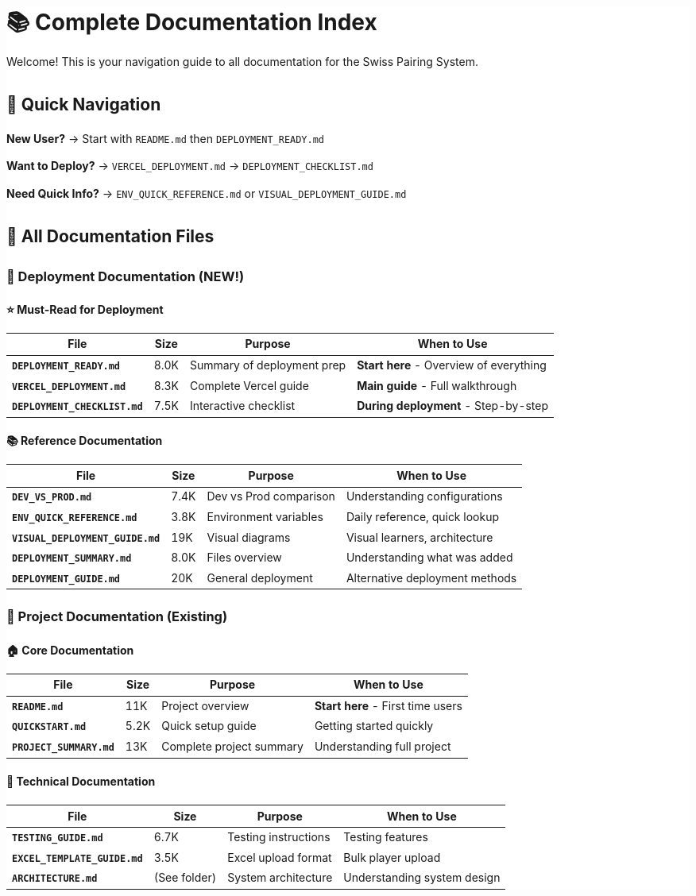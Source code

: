 # 📚 Complete Documentation Index

Welcome! This is your navigation guide to all documentation for the Swiss Pairing System.

## 🎯 Quick Navigation

**New User?** → Start with `README.md` then `DEPLOYMENT_READY.md`

**Want to Deploy?** → `VERCEL_DEPLOYMENT.md` → `DEPLOYMENT_CHECKLIST.md`

**Need Quick Info?** → `ENV_QUICK_REFERENCE.md` or `VISUAL_DEPLOYMENT_GUIDE.md`

## 📖 All Documentation Files

### 🚀 Deployment Documentation (NEW!)

#### ⭐ Must-Read for Deployment
| File | Size | Purpose | When to Use |
|------|------|---------|-------------|
| **`DEPLOYMENT_READY.md`** | 8.0K | Summary of deployment prep | **Start here** - Overview of everything |
| **`VERCEL_DEPLOYMENT.md`** | 8.3K | Complete Vercel guide | **Main guide** - Full walkthrough |
| **`DEPLOYMENT_CHECKLIST.md`** | 7.5K | Interactive checklist | **During deployment** - Step-by-step |

#### 📚 Reference Documentation  
| File | Size | Purpose | When to Use |
|------|------|---------|-------------|
| **`DEV_VS_PROD.md`** | 7.4K | Dev vs Prod comparison | Understanding configurations |
| **`ENV_QUICK_REFERENCE.md`** | 3.8K | Environment variables | Daily reference, quick lookup |
| **`VISUAL_DEPLOYMENT_GUIDE.md`** | 19K | Visual diagrams | Visual learners, architecture |
| **`DEPLOYMENT_SUMMARY.md`** | 8.0K | Files overview | Understanding what was added |
| **`DEPLOYMENT_GUIDE.md`** | 20K | General deployment | Alternative deployment methods |

### 📱 Project Documentation (Existing)

#### 🏠 Core Documentation
| File | Size | Purpose | When to Use |
|------|------|---------|-------------|
| **`README.md`** | 11K | Project overview | **Start here** - First time users |
| **`QUICKSTART.md`** | 5.2K | Quick setup guide | Getting started quickly |
| **`PROJECT_SUMMARY.md`** | 13K | Complete project summary | Understanding full project |

#### 🧪 Technical Documentation
| File | Size | Purpose | When to Use |
|------|------|---------|-------------|
| **`TESTING_GUIDE.md`** | 6.7K | Testing instructions | Testing features |
| **`EXCEL_TEMPLATE_GUIDE.md`** | 3.5K | Excel upload format | Bulk player upload |
| **`ARCHITECTURE.md`** | (See folder) | System architecture | Understanding system design |
